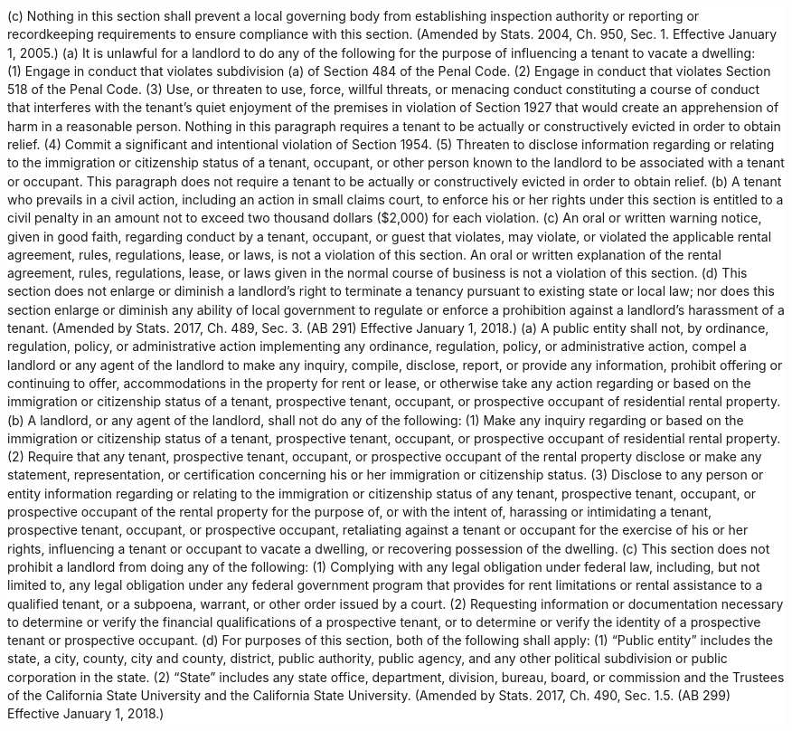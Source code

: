 (c) Nothing in this section shall prevent a local governing body from establishing inspection authority or reporting or recordkeeping requirements to ensure compliance with this section.
(Amended by Stats. 2004, Ch. 950, Sec. 1.   Effective January 1, 2005.)
(a) It is unlawful for a landlord to do any of the following for the purpose of influencing a tenant to vacate a dwelling:
(1) Engage in conduct that violates subdivision (a) of Section 484 of the Penal Code.
(2) Engage in conduct that violates Section 518 of the Penal Code.
(3) Use, or threaten to use, force, willful threats, or menacing conduct constituting a course of conduct that interferes with the tenant’s quiet enjoyment of the premises in violation of Section 1927 that would create an apprehension of harm in a reasonable person. Nothing in this paragraph requires a tenant to be actually or constructively evicted in order to obtain relief.
(4) Commit a significant and intentional violation of Section 1954.
(5) Threaten to disclose information regarding or relating to the immigration or citizenship status of a tenant, occupant, or other person known to the landlord to be associated with a tenant or occupant. This paragraph does not require a tenant to be actually or constructively evicted in order to obtain relief.
(b) A
tenant who prevails in a civil action, including an action in small claims court, to enforce his or her rights under this section is entitled to a civil penalty in an amount not to exceed two thousand dollars ($2,000) for each violation.
(c) An oral or written warning notice, given in good faith, regarding conduct by a tenant, occupant, or guest that violates, may violate, or violated the applicable rental agreement, rules, regulations, lease, or laws, is not a violation of this section. An oral or written explanation of the rental agreement, rules, regulations, lease, or laws given in the normal course of business is not a violation of this section.
(d) This section does not enlarge or diminish a landlord’s right to terminate a tenancy pursuant to existing state or local law; nor does this section enlarge or diminish any ability of local government to regulate or enforce a
prohibition against a landlord’s harassment of a tenant.
(Amended by Stats. 2017, Ch. 489, Sec. 3.   (AB 291)   Effective January 1, 2018.)
(a) A public entity shall not, by ordinance, regulation, policy, or administrative action implementing any ordinance, regulation, policy, or administrative action, compel a landlord or any agent of the landlord to make any inquiry, compile, disclose, report, or provide any information, prohibit offering or continuing to offer, accommodations in the property for rent or lease, or otherwise take any action regarding
or based on the immigration or citizenship status of a tenant, prospective tenant, occupant, or prospective occupant of residential rental property.
(b) A landlord, or any agent of the landlord, shall not do any of the following:
(1) Make any inquiry regarding or based on the immigration or citizenship status of a tenant, prospective tenant, occupant, or prospective occupant of residential rental property.
(2) Require that any tenant, prospective tenant, occupant, or prospective occupant of the rental property disclose or make any statement, representation, or certification concerning his or her immigration or citizenship status.
(3) Disclose to any person or entity information regarding or relating to the immigration or citizenship status of any
tenant, prospective tenant, occupant, or prospective occupant of the rental property for the purpose of, or with the intent of, harassing or intimidating a tenant, prospective tenant, occupant, or prospective occupant, retaliating against a tenant or occupant for the exercise of his or her rights, influencing a tenant or occupant to vacate a dwelling, or recovering possession of the dwelling.
(c) This section does not prohibit a landlord from doing any of the following:
(1) Complying with any legal obligation under federal law, including, but not limited to, any legal obligation under any federal government program that provides for rent limitations or rental assistance to a qualified tenant, or a subpoena, warrant, or other order issued by a court.
(2) Requesting information or documentation necessary to determine
or verify the financial qualifications of a prospective tenant, or to determine or verify the identity of a prospective tenant or prospective occupant.
(d) For purposes of this section, both of the following shall apply:
(1) “Public entity” includes the state, a city, county, city and county, district, public authority, public agency, and any other political subdivision or public corporation in the state.
(2) “State” includes any state office, department, division, bureau, board, or commission and the Trustees of the California State University and the California State University.
(Amended by Stats. 2017, Ch. 490, Sec. 1.5.   (AB 299)   Effective January 1, 2018.)